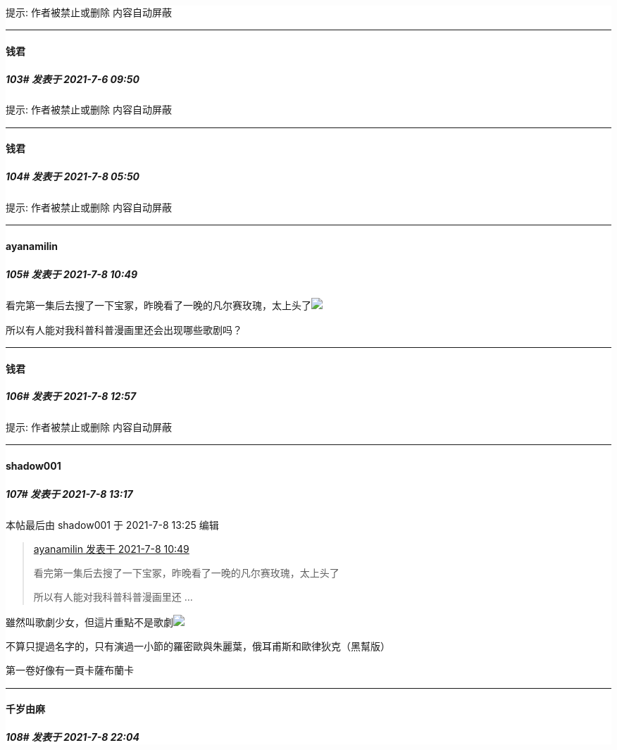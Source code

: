 提示: 作者被禁止或删除 内容自动屏蔽

*****

####  钱君  
##### 103#       发表于 2021-7-6 09:50

提示: 作者被禁止或删除 内容自动屏蔽

*****

####  钱君  
##### 104#       发表于 2021-7-8 05:50

提示: 作者被禁止或删除 内容自动屏蔽

*****

####  ayanamilin  
##### 105#       发表于 2021-7-8 10:49

看完第一集后去搜了一下宝冢，昨晚看了一晚的凡尔赛玫瑰，太上头了<img src="https://static.saraba1st.com/image/smiley/face2017/067.png" referrerpolicy="no-referrer">

所以有人能对我科普科普漫画里还会出现哪些歌剧吗？

*****

####  钱君  
##### 106#       发表于 2021-7-8 12:57

提示: 作者被禁止或删除 内容自动屏蔽

*****

####  shadow001  
##### 107#       发表于 2021-7-8 13:17

 本帖最后由 shadow001 于 2021-7-8 13:25 编辑 
<blockquote><a href="httphttps://bbs.saraba1st.com/2b/forum.php?mod=redirect&amp;goto=findpost&amp;pid=51881628&amp;ptid=1967256" target="_blank">ayanamilin 发表于 2021-7-8 10:49</a>

看完第一集后去搜了一下宝冢，昨晚看了一晚的凡尔赛玫瑰，太上头了

所以有人能对我科普科普漫画里还 ...</blockquote>
雖然叫歌劇少女，但這片重點不是歌劇<img src="https://static.saraba1st.com/image/smiley/face2017/009.gif" referrerpolicy="no-referrer">

不算只提過名字的，只有演過一小節的羅密歐與朱麗葉，俄耳甫斯和歐律狄克（黑幫版）

第一卷好像有一頁卡薩布蘭卡

*****

####  千岁由麻  
##### 108#       发表于 2021-7-8 22:04
